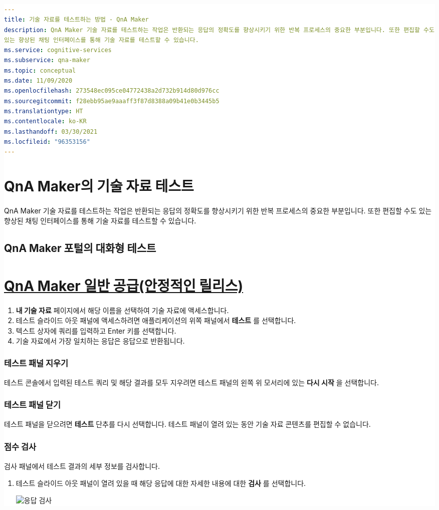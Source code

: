 ```yaml
---
title: 기술 자료를 테스트하는 방법 - QnA Maker
description: QnA Maker 기술 자료를 테스트하는 작업은 반환되는 응답의 정확도를 향상시키기 위한 반복 프로세스의 중요한 부분입니다. 또한 편집할 수도 있는 향상된 채팅 인터페이스를 통해 기술 자료를 테스트할 수 있습니다.
ms.service: cognitive-services
ms.subservice: qna-maker
ms.topic: conceptual
ms.date: 11/09/2020
ms.openlocfilehash: 273548ec095ce04772438a2d732b914d80d976cc
ms.sourcegitcommit: f28ebb95ae9aaaff3f87d8388a09b41e0b3445b5
ms.translationtype: HT
ms.contentlocale: ko-KR
ms.lasthandoff: 03/30/2021
ms.locfileid: "96353156"
---
```

# <a name="test-your-knowledge-base-in-qna-maker"></a>QnA Maker의 기술 자료 테스트

QnA Maker 기술 자료를 테스트하는 작업은 반환되는 응답의 정확도를 향상시키기 위한 반복 프로세스의 중요한 부분입니다. 또한 편집할 수도 있는 향상된 채팅 인터페이스를 통해 기술 자료를 테스트할 수 있습니다.

## <a name="interactively-test-in-qna-maker-portal"></a>QnA Maker 포털의 대화형 테스트

# <a name="qna-maker-ga-stable-release"></a>[QnA Maker 일반 공급(안정적인 릴리스)](#tab/v1)

1. **내 기술 자료** 페이지에서 해당 이름을 선택하여 기술 자료에 액세스합니다.
1. 테스트 슬라이드 아웃 패널에 액세스하려면 애플리케이션의 위쪽 패널에서 **테스트** 를 선택합니다.
1. 텍스트 상자에 쿼리를 입력하고 Enter 키를 선택합니다.
1. 기술 자료에서 가장 일치하는 응답은 응답으로 반환됩니다.

### <a name="clear-test-panel"></a>테스트 패널 지우기

테스트 콘솔에서 입력된 테스트 쿼리 및 해당 결과를 모두 지우려면 테스트 패널의 왼쪽 위 모서리에 있는 **다시 시작** 을 선택합니다.

### <a name="close-test-panel"></a>테스트 패널 닫기

테스트 패널을 닫으려면 **테스트** 단추를 다시 선택합니다. 테스트 패널이 열려 있는 동안 기술 자료 콘텐츠를 편집할 수 없습니다.

### <a name="inspect-score"></a>점수 검사

검사 패널에서 테스트 결과의 세부 정보를 검사합니다.

1.  테스트 슬라이드 아웃 패널이 열려 있을 때 해당 응답에 대한 자세한 내용에 대한 **검사** 를 선택합니다.

    ![응답 검사](../media/qnamaker-how-to-test-knowledge-bases/inspect.png)
